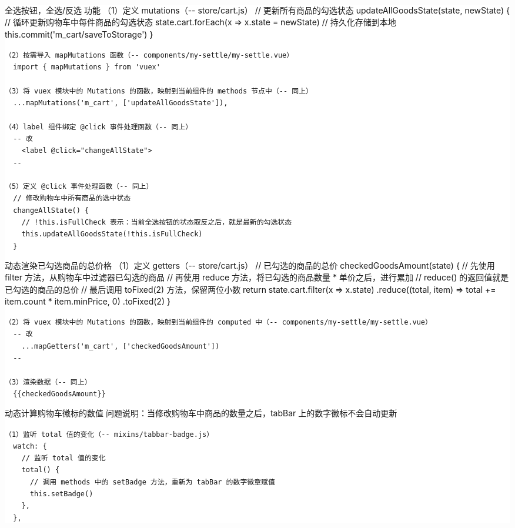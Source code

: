   全选按钮，全选/反选 功能
    （1）定义 mutations（-- store/cart.js）
      // 更新所有商品的勾选状态
      updateAllGoodsState(state, newState) {
        // 循环更新购物车中每件商品的勾选状态
        state.cart.forEach(x => x.state = newState)
        // 持久化存储到本地
        this.commit('m_cart/saveToStorage')
      }

    （2）按需导入 mapMutations 函数（-- components/my-settle/my-settle.vue）
      import { mapMutations } from 'vuex'

    （3）将 vuex 模块中的 Mutations 的函数，映射到当前组件的 methods 节点中（-- 同上）
      ...mapMutations('m_cart', ['updateAllGoodsState']),

    （4）label 组件绑定 @click 事件处理函数（-- 同上）
      -- 改
        <label @click="changeAllState">
      --

    （5）定义 @click 事件处理函数（-- 同上）
      // 修改购物车中所有商品的选中状态
      changeAllState() {
        // !this.isFullCheck 表示：当前全选按钮的状态取反之后，就是最新的勾选状态
        this.updateAllGoodsState(!this.isFullCheck)
      }

  动态渲染已勾选商品的总价格
    （1）定义 getters（-- store/cart.js）
      // 已勾选的商品的总价
      checkedGoodsAmount(state) {
        // 先使用 filter 方法，从购物车中过滤器已勾选的商品
        // 再使用 reduce 方法，将已勾选的商品数量 * 单价之后，进行累加
        // reduce() 的返回值就是已勾选的商品的总价
        // 最后调用 toFixed(2) 方法，保留两位小数
        return state.cart.filter(x => x.state)
                         .reduce((total, item) => total += item.count * item.minPrice, 0)
                         .toFixed(2)
      }

    （2）将 vuex 模块中的 Mutations 的函数，映射到当前组件的 computed 中（-- components/my-settle/my-settle.vue）
      -- 改
        ...mapGetters('m_cart', ['checkedGoodsAmount'])
      --

    （3）渲染数据（-- 同上）
      {{checkedGoodsAmount}}

  动态计算购物车徽标的数值
    问题说明：当修改购物车中商品的数量之后，tabBar 上的数字徽标不会自动更新

    （1）监听 total 值的变化（-- mixins/tabbar-badge.js）
      watch: {
        // 监听 total 值的变化
        total() {
          // 调用 methods 中的 setBadge 方法，重新为 tabBar 的数字徽章赋值
          this.setBadge()
        },
      },
